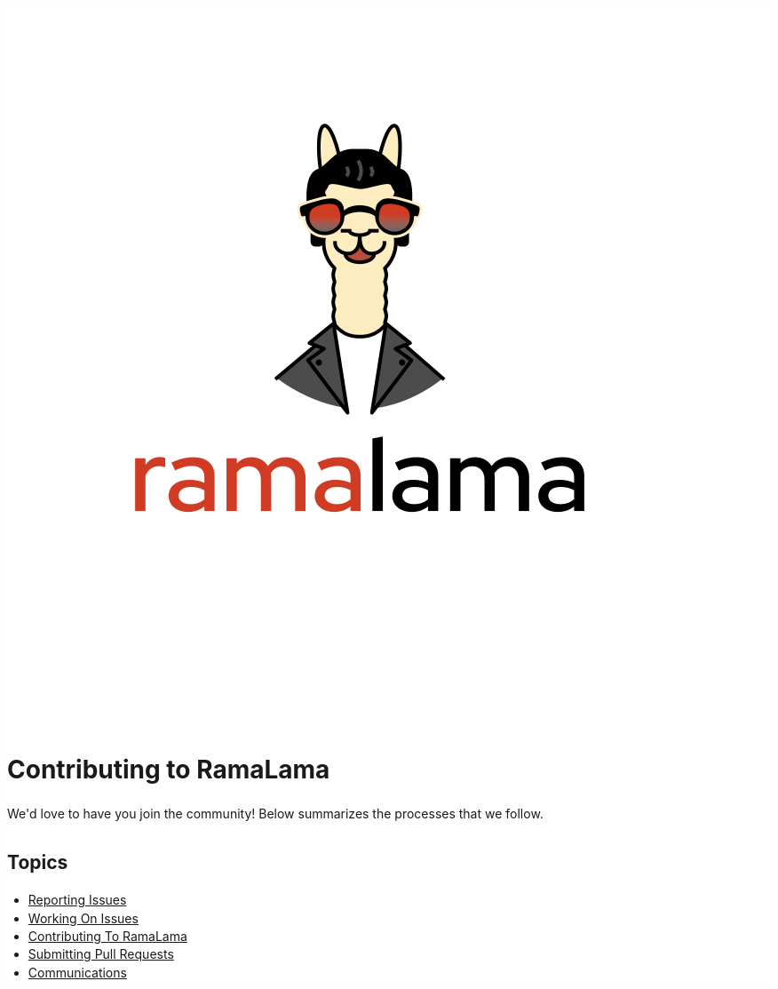 ![RAMALAMA logo](logos/PNG/ramalama-logo-full-vertical-added-bg.png)
# Contributing to RamaLama

We'd love to have you join the community!
Below summarizes the processes that we follow.

## Topics

* [Reporting Issues](#reporting-issues)
* [Working On Issues](#working-on-issues)
* [Contributing To RamaLama](#contributing-to-ramalama)
* [Submitting Pull Requests](#submitting-pull-requests)
* [Communications](#communications)
